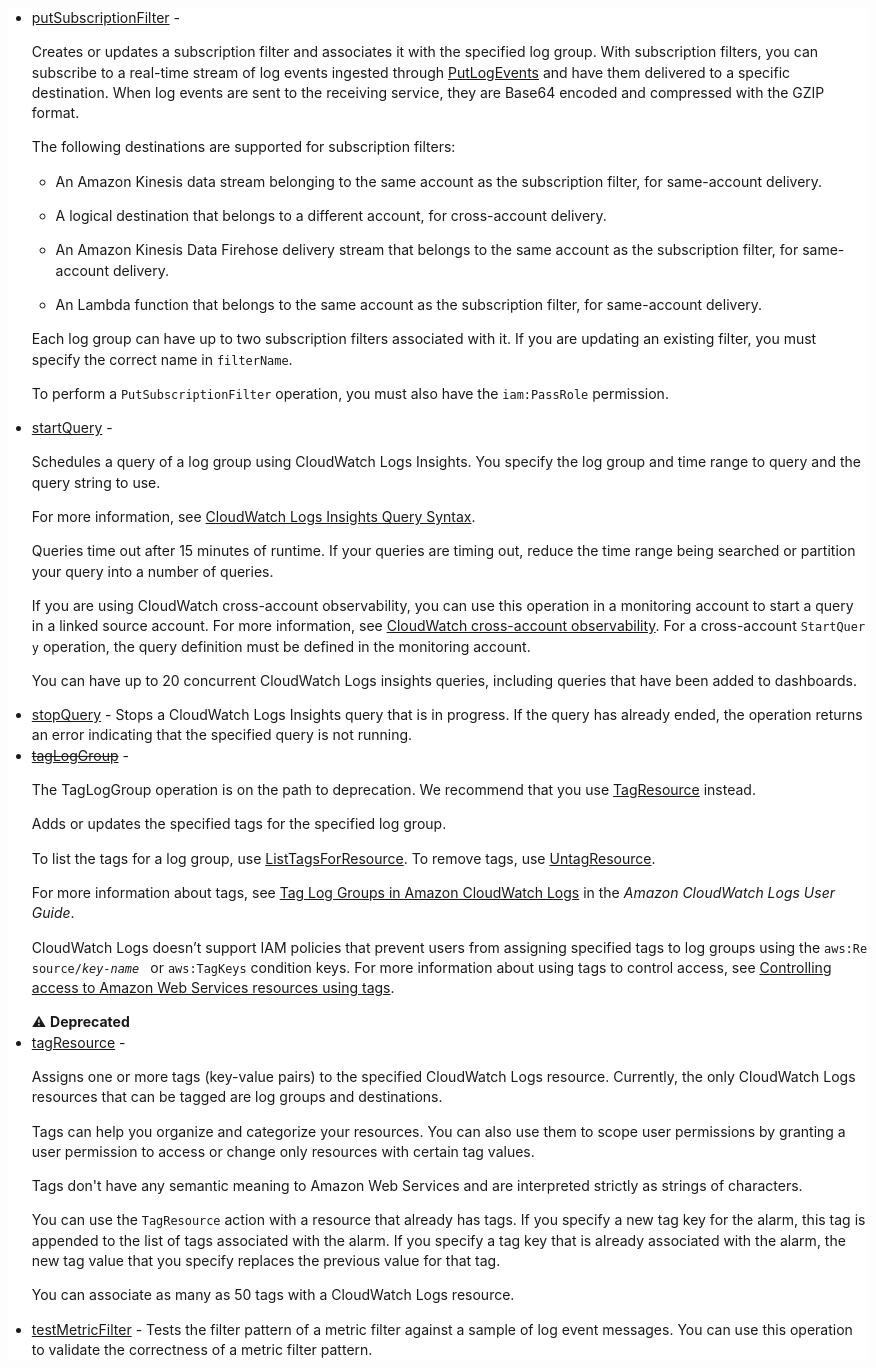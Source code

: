 * [putSubscriptionFilter](docs/sdk/README.md#putsubscriptionfilter) - <p>Creates or updates a subscription filter and associates it with the specified log group. With subscription filters, you can subscribe to a real-time stream of log events ingested through <a href="https://docs.aws.amazon.com/AmazonCloudWatchLogs/latest/APIReference/API_PutLogEvents.html">PutLogEvents</a> and have them delivered to a specific destination. When log events are sent to the receiving service, they are Base64 encoded and compressed with the GZIP format.</p> <p>The following destinations are supported for subscription filters:</p> <ul> <li> <p>An Amazon Kinesis data stream belonging to the same account as the subscription filter, for same-account delivery.</p> </li> <li> <p>A logical destination that belongs to a different account, for cross-account delivery.</p> </li> <li> <p>An Amazon Kinesis Data Firehose delivery stream that belongs to the same account as the subscription filter, for same-account delivery.</p> </li> <li> <p>An Lambda function that belongs to the same account as the subscription filter, for same-account delivery.</p> </li> </ul> <p>Each log group can have up to two subscription filters associated with it. If you are updating an existing filter, you must specify the correct name in <code>filterName</code>. </p> <p>To perform a <code>PutSubscriptionFilter</code> operation, you must also have the <code>iam:PassRole</code> permission.</p>
* [startQuery](docs/sdk/README.md#startquery) - <p>Schedules a query of a log group using CloudWatch Logs Insights. You specify the log group and time range to query and the query string to use.</p> <p>For more information, see <a href="https://docs.aws.amazon.com/AmazonCloudWatch/latest/logs/CWL_QuerySyntax.html">CloudWatch Logs Insights Query Syntax</a>.</p> <p>Queries time out after 15 minutes of runtime. If your queries are timing out, reduce the time range being searched or partition your query into a number of queries.</p> <p>If you are using CloudWatch cross-account observability, you can use this operation in a monitoring account to start a query in a linked source account. For more information, see <a href="https://docs.aws.amazon.com/AmazonCloudWatch/latest/monitoring/CloudWatch-Unified-Cross-Account.html">CloudWatch cross-account observability</a>. For a cross-account <code>StartQuery</code> operation, the query definition must be defined in the monitoring account.</p> <p>You can have up to 20 concurrent CloudWatch Logs insights queries, including queries that have been added to dashboards. </p>
* [stopQuery](docs/sdk/README.md#stopquery) - Stops a CloudWatch Logs Insights query that is in progress. If the query has already ended, the operation returns an error indicating that the specified query is not running.
* [~~tagLogGroup~~](docs/sdk/README.md#tagloggroup) - <important> <p>The TagLogGroup operation is on the path to deprecation. We recommend that you use <a href="https://docs.aws.amazon.com/AmazonCloudWatchLogs/latest/APIReference/API_TagResource.html">TagResource</a> instead.</p> </important> <p>Adds or updates the specified tags for the specified log group.</p> <p>To list the tags for a log group, use <a href="https://docs.aws.amazon.com/AmazonCloudWatchLogs/latest/APIReference/API_ListTagsForResource.html">ListTagsForResource</a>. To remove tags, use <a href="https://docs.aws.amazon.com/AmazonCloudWatchLogs/latest/APIReference/API_UntagResource.html">UntagResource</a>.</p> <p>For more information about tags, see <a href="https://docs.aws.amazon.com/AmazonCloudWatch/latest/logs/Working-with-log-groups-and-streams.html#log-group-tagging">Tag Log Groups in Amazon CloudWatch Logs</a> in the <i>Amazon CloudWatch Logs User Guide</i>.</p> <p>CloudWatch Logs doesn’t support IAM policies that prevent users from assigning specified tags to log groups using the <code>aws:Resource/<i>key-name</i> </code> or <code>aws:TagKeys</code> condition keys. For more information about using tags to control access, see <a href="https://docs.aws.amazon.com/IAM/latest/UserGuide/access_tags.html">Controlling access to Amazon Web Services resources using tags</a>.</p> :warning: **Deprecated**
* [tagResource](docs/sdk/README.md#tagresource) - <p>Assigns one or more tags (key-value pairs) to the specified CloudWatch Logs resource. Currently, the only CloudWatch Logs resources that can be tagged are log groups and destinations. </p> <p>Tags can help you organize and categorize your resources. You can also use them to scope user permissions by granting a user permission to access or change only resources with certain tag values.</p> <p>Tags don't have any semantic meaning to Amazon Web Services and are interpreted strictly as strings of characters.</p> <p>You can use the <code>TagResource</code> action with a resource that already has tags. If you specify a new tag key for the alarm, this tag is appended to the list of tags associated with the alarm. If you specify a tag key that is already associated with the alarm, the new tag value that you specify replaces the previous value for that tag.</p> <p>You can associate as many as 50 tags with a CloudWatch Logs resource.</p>
* [testMetricFilter](docs/sdk/README.md#testmetricfilter) - Tests the filter pattern of a metric filter against a sample of log event messages. You can use this operation to validate the correctness of a metric filter pattern.